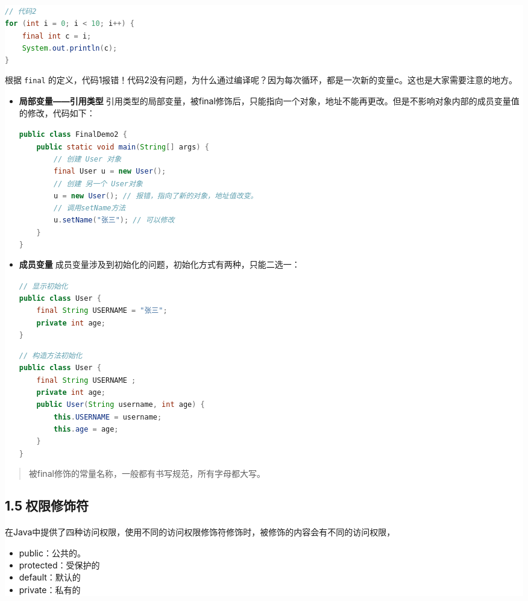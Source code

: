   ```java
  // 代码2
  for (int i = 0; i < 10; i++) {
      final int c = i;
      System.out.println(c);
  }
  ```
  
  根据 `final` 的定义，代码1报错！代码2没有问题，为什么通过编译呢？因为每次循环，都是一次新的变量c。这也是大家需要注意的地方。
  
* **局部变量——引用类型**
  引用类型的局部变量，被final修饰后，只能指向一个对象，地址不能再更改。但是不影响对象内部的成员变量值的修改，代码如下：

  ```java
  public class FinalDemo2 {
      public static void main(String[] args) {
          // 创建 User 对象
          final User u = new User();
          // 创建 另一个 User对象
          u = new User(); // 报错，指向了新的对象，地址值改变。
          // 调用setName方法
          u.setName("张三"); // 可以修改
      }
  }
  ```

* **成员变量**
  成员变量涉及到初始化的问题，初始化方式有两种，只能二选一：

  ```java
  // 显示初始化
  public class User {
      final String USERNAME = "张三";
      private int age;
  }
  ```

  ```java
  // 构造方法初始化
  public class User {
      final String USERNAME ;
      private int age;
      public User(String username, int age) {
          this.USERNAME = username;
          this.age = age;
      }
  }
  ```

> 被final修饰的常量名称，一般都有书写规范，所有字母都大写。

## 1.5 权限修饰符

在Java中提供了四种访问权限，使用不同的访问权限修饰符修饰时，被修饰的内容会有不同的访问权限，

- public：公共的。
- protected：受保护的
- default：默认的
- private：私有的
